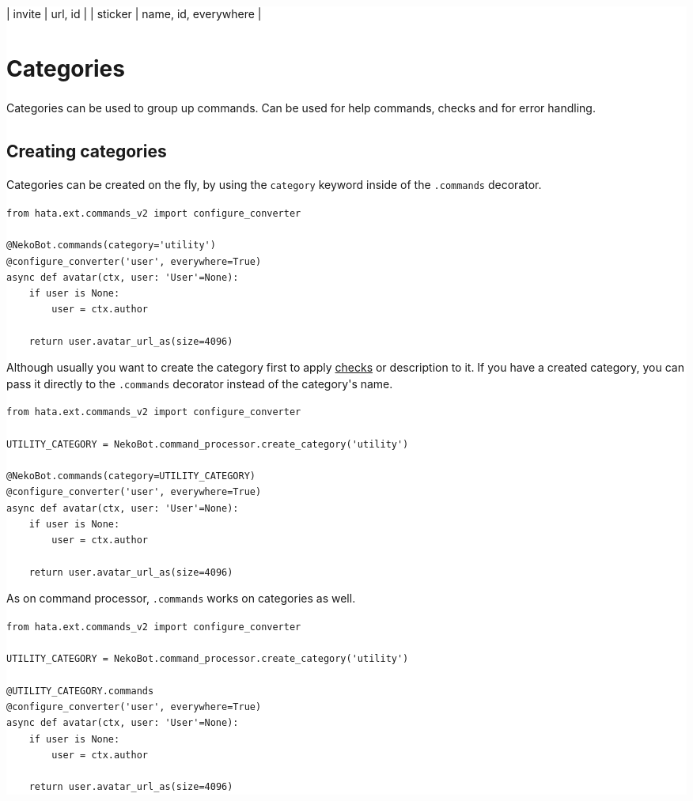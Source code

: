 | invite    | url, id                                   |
| sticker   | name, id, everywhere                      |

# Categories

Categories can be used to group up commands. Can be used for help commands, checks and for error handling.

## Creating categories

Categories can be created on the fly, by using the `category` keyword inside of the `.commands` decorator.

```py3
from hata.ext.commands_v2 import configure_converter

@NekoBot.commands(category='utility')
@configure_converter('user', everywhere=True)
async def avatar(ctx, user: 'User'=None):
    if user is None:
        user = ctx.author
    
    return user.avatar_url_as(size=4096)
```

Although usually you want to create the category first to apply [checks](#checks) or description to it. If you have a
created category, you can pass it directly to the `.commands` decorator instead of the category's name.

```py3
from hata.ext.commands_v2 import configure_converter

UTILITY_CATEGORY = NekoBot.command_processor.create_category('utility')

@NekoBot.commands(category=UTILITY_CATEGORY)
@configure_converter('user', everywhere=True)
async def avatar(ctx, user: 'User'=None):
    if user is None:
        user = ctx.author
    
    return user.avatar_url_as(size=4096)
```

As on command processor, `.commands` works on categories as well.


```py3
from hata.ext.commands_v2 import configure_converter

UTILITY_CATEGORY = NekoBot.command_processor.create_category('utility')

@UTILITY_CATEGORY.commands
@configure_converter('user', everywhere=True)
async def avatar(ctx, user: 'User'=None):
    if user is None:
        user = ctx.author
    
    return user.avatar_url_as(size=4096)
```
